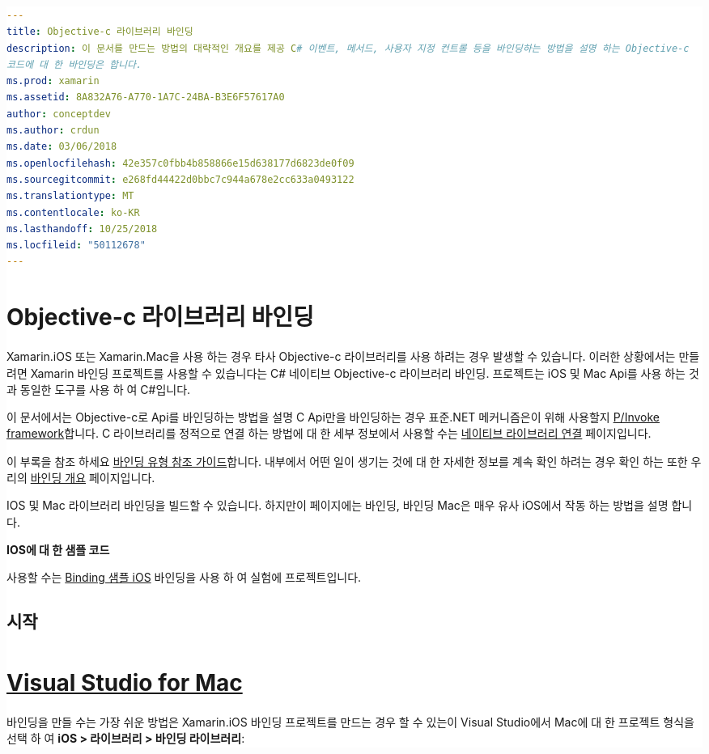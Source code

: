 ```yaml
---
title: Objective-c 라이브러리 바인딩
description: 이 문서를 만드는 방법의 대략적인 개요를 제공 C# 이벤트, 메서드, 사용자 지정 컨트롤 등을 바인딩하는 방법을 설명 하는 Objective-c 코드에 대 한 바인딩은 합니다.
ms.prod: xamarin
ms.assetid: 8A832A76-A770-1A7C-24BA-B3E6F57617A0
author: conceptdev
ms.author: crdun
ms.date: 03/06/2018
ms.openlocfilehash: 42e357c0fbb4b858866e15d638177d6823de0f09
ms.sourcegitcommit: e268fd44422d0bbc7c944a678e2cc633a0493122
ms.translationtype: MT
ms.contentlocale: ko-KR
ms.lasthandoff: 10/25/2018
ms.locfileid: "50112678"
---
```

# <a name="binding-objective-c-libraries"></a>Objective-c 라이브러리 바인딩

Xamarin.iOS 또는 Xamarin.Mac을 사용 하는 경우 타사 Objective-c 라이브러리를 사용 하려는 경우 발생할 수 있습니다. 이러한 상황에서는 만들려면 Xamarin 바인딩 프로젝트를 사용할 수 있습니다는 C# 네이티브 Objective-c 라이브러리 바인딩. 프로젝트는 iOS 및 Mac Api를 사용 하는 것과 동일한 도구를 사용 하 여 C#입니다.

이 문서에서는 Objective-c로 Api를 바인딩하는 방법을 설명 C Api만을 바인딩하는 경우 표준.NET 메커니즘은이 위해 사용할지 [P/Invoke framework](http://www.mono-project.com/docs/advanced/pinvoke/)합니다.
C 라이브러리를 정적으로 연결 하는 방법에 대 한 세부 정보에서 사용할 수는 [네이티브 라이브러리 연결](~/ios/platform/native-interop.md) 페이지입니다.

이 부록을 참조 하세요 [바인딩 유형 참조 가이드](~/cross-platform/macios/binding/binding-types-reference.md)합니다.
내부에서 어떤 일이 생기는 것에 대 한 자세한 정보를 계속 확인 하려는 경우 확인 하는 또한 우리의 [바인딩 개요](~/cross-platform/macios/binding/overview.md) 페이지입니다.

IOS 및 Mac 라이브러리 바인딩을 빌드할 수 있습니다.
하지만이 페이지에는 바인딩, 바인딩 Mac은 매우 유사 iOS에서 작동 하는 방법을 설명 합니다.

**IOS에 대 한 샘플 코드**

사용할 수는 [Binding 샘플 iOS](https://github.com/xamarin/monotouch-samples/tree/master/BindingSample) 바인딩을 사용 하 여 실험에 프로젝트입니다.

<a name="Getting_Started" />

## <a name="getting-started"></a>시작

# <a name="visual-studio-for-mactabmacos"></a>[Visual Studio for Mac](#tab/macos)

바인딩을 만들 수는 가장 쉬운 방법은 Xamarin.iOS 바인딩 프로젝트를 만드는 경우
할 수 있는이 Visual Studio에서 Mac에 대 한 프로젝트 형식을 선택 하 여 **iOS > 라이브러리 > 바인딩 라이브러리**:
